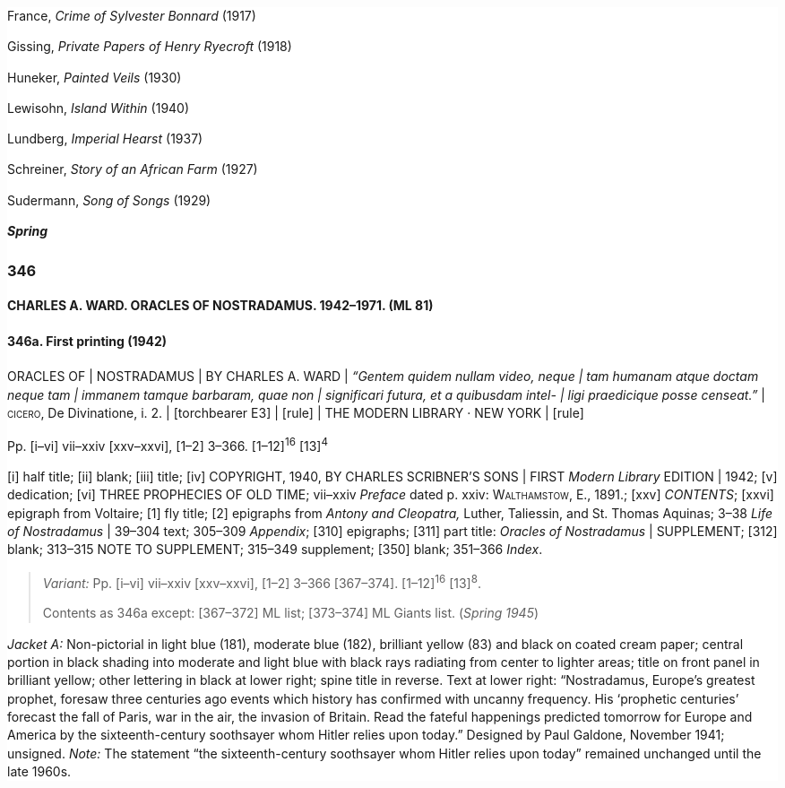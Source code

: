 France, *Crime of Sylvester Bonnard* (1917)

Gissing, *Private Papers of Henry Ryecroft* (1918)

Huneker, *Painted Veils* (1930)

Lewisohn, *Island Within* (1940)

Lundberg, *Imperial Hearst* (1937)

Schreiner, *Story of an African Farm* (1927)

Sudermann, *Song of Songs* (1929)

***Spring***

### 346

**CHARLES A. WARD. ORACLES OF NOSTRADAMUS. 1942–1971. (ML 81)**

#### 346a. First printing (1942)

ORACLES OF | NOSTRADAMUS | BY CHARLES A. WARD | *“Gentem quidem nullam
video, neque | tam humanam atque doctam neque tam | immanem tamque
barbaram, quae non | significari futura, et a quibusdam intel- | ligi
praedicique posse censeat.”* | <span class="smallcaps">cicero</span>, De
Divinatione, i. 2. | \[torchbearer E3\] | \[rule\] | THE MODERN LIBRARY
· NEW YORK | \[rule\]

Pp. \[i–vi\] vii–xxiv \[xxv–xxvi\], \[1–2\] 3–366. \[1–12\]<sup>16</sup>
\[13\]<sup>4</sup>

\[i\] half title; \[ii\] blank; \[iii\] title; \[iv\] COPYRIGHT, 1940,
BY CHARLES SCRIBNER’S SONS | FIRST *Modern Library* EDITION | 1942;
\[v\] dedication; \[vi\] THREE PROPHECIES OF OLD TIME; vii–xxiv
*Preface* dated p. xxiv: W<span class="smallcaps">althamstow</span>,
<span class="smallcaps">E</span>., 1891.; \[xxv\] *CONTENTS*; \[xxvi\]
epigraph from Voltaire; \[1\] fly title; \[2\] epigraphs from *Antony
and Cleopatra,* Luther, Taliessin, and St. Thomas Aquinas; 3–38 *Life of
Nostradamus* | 39–304 text; 305–309 *Appendix*; \[310\] epigraphs;
\[311\] part title: *Oracles of Nostradamus* | SUPPLEMENT; \[312\]
blank; 313–315 NOTE TO SUPPLEMENT; 315–349 supplement; \[350\] blank;
351–366 *Index*.

> *Variant:* Pp. \[i–vi\] vii–xxiv \[xxv–xxvi\], \[1–2\] 3–366
> \[367–374\]. \[1–12\]<sup>16</sup> \[13\]<sup>8</sup>.
>
> Contents as 346a except: \[367–372\] ML list; \[373–374\] ML Giants
> list. (*Spring 1945*)

*Jacket A:* Non-pictorial in light blue (181), moderate blue (182),
brilliant yellow (83) and black on coated cream paper; central portion
in black shading into moderate and light blue with black rays radiating
from center to lighter areas; title on front panel in brilliant yellow;
other lettering in black at lower right; spine title in reverse. Text at
lower right: “Nostradamus, Europe’s greatest prophet, foresaw three
centuries ago events which history has confirmed with uncanny frequency.
His ‘prophetic centuries’ forecast the fall of Paris, war in the air,
the invasion of Britain. Read the fateful happenings predicted tomorrow
for Europe and America by the sixteenth-century soothsayer whom Hitler
relies upon today.” Designed by Paul Galdone, November 1941; unsigned.
*Note:* The statement “the sixteenth-century soothsayer whom Hitler
relies upon today” remained unchanged until the late 1960s.

